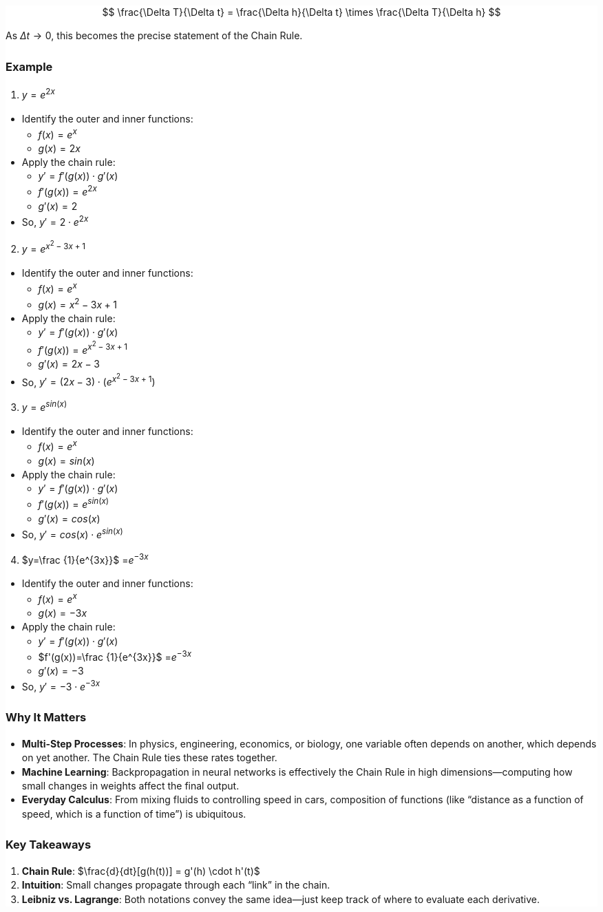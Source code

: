 $$
\frac{\Delta T}{\Delta t} = \frac{\Delta h}{\Delta t} \times \frac{\Delta T}{\Delta h}
$$  

As $\Delta t \to 0$, this becomes the precise statement of the Chain Rule.

### Example

1. $y=e^{2x}$

  - Identify the outer and inner functions:
    - $f(x)=e^x$
    - $g(x)=2x$
  - Apply the chain rule:
    - $y'=f'(g(x)) \cdot g'(x)$
    - $f'(g(x))=e^{2x}$
    - $g'(x)=2$
  - So, $y'=2 \cdot e^{2x}$

2. $y=e^{x^2-3x+1}$

  - Identify the outer and inner functions:
    - $f(x)=e^x$
    - $g(x)=x^2-3x+1$
  - Apply the chain rule:
    - $y'=f'(g(x)) \cdot g'(x)$
    - $f'(g(x))=e^{x^2-3x+1}$
    - $g'(x)=2x-3$
  - So, $y'= (2x-3) \cdot (e^{x^2-3x+1})$

3. $y=e^{sin(x)}$

  - Identify the outer and inner functions:
    - $f(x)=e^x$
    - $g(x)=sin(x)$
  - Apply the chain rule:
    - $y'=f'(g(x)) \cdot g'(x)$
    - $f'(g(x))=e^{sin(x)}$
    - $g'(x)=cos(x)$
  - So, $y'=cos(x) \cdot e^{sin(x)}$

4. $y=\frac {1}{e^{3x}}$  =$e^{-3x}$

  - Identify the outer and inner functions:
    - $f(x)=e^x$
    - $g(x)=-3x$
  - Apply the chain rule:
    - $y'=f'(g(x)) \cdot g'(x)$
    - $f'(g(x))=\frac {1}{e^{3x}}$  =$e^{-3x}$
    - $g'(x)=-3$
  - So, $y'=-3 \cdot e^{-3x}$

### Why It Matters

- **Multi-Step Processes**: In physics, engineering, economics, or biology, one variable often depends on another, which depends on yet another. The Chain Rule ties these rates together.  
- **Machine Learning**: Backpropagation in neural networks is effectively the Chain Rule in high dimensions—computing how small changes in weights affect the final output.  
- **Everyday Calculus**: From mixing fluids to controlling speed in cars, composition of functions (like “distance as a function of speed, which is a function of time”) is ubiquitous.

### Key Takeaways

1. **Chain Rule**: $\frac{d}{dt}[g(h(t))] = g'(h) \cdot h'(t)$  
2. **Intuition**: Small changes propagate through each “link” in the chain.  
3. **Leibniz vs. Lagrange**: Both notations convey the same idea—just keep track of where to evaluate each derivative.  